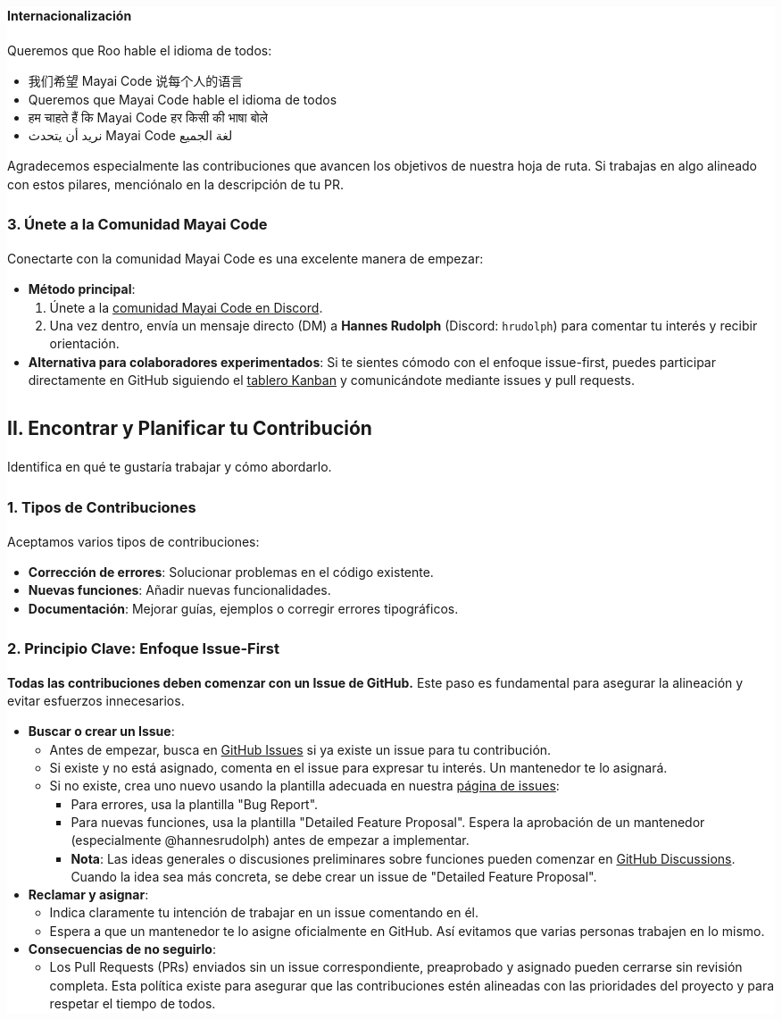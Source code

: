 #### Internacionalización

Queremos que Roo hable el idioma de todos:

- 我们希望 Mayai Code 说每个人的语言
- Queremos que Mayai Code hable el idioma de todos
- हम चाहते हैं कि Mayai Code हर किसी की भाषा बोले
- نريد أن يتحدث Mayai Code لغة الجميع

Agradecemos especialmente las contribuciones que avancen los objetivos de nuestra hoja de ruta. Si trabajas en algo alineado con estos pilares, menciónalo en la descripción de tu PR.

### 3. Únete a la Comunidad Mayai Code

Conectarte con la comunidad Mayai Code es una excelente manera de empezar:

- **Método principal**:
    1.  Únete a la [comunidad Mayai Code en Discord](https://discord.gg/roocode).
    2.  Una vez dentro, envía un mensaje directo (DM) a **Hannes Rudolph** (Discord: `hrudolph`) para comentar tu interés y recibir orientación.
- **Alternativa para colaboradores experimentados**: Si te sientes cómodo con el enfoque issue-first, puedes participar directamente en GitHub siguiendo el [tablero Kanban](https://github.com/orgs/RooVetGit/projects/1) y comunicándote mediante issues y pull requests.

## II. Encontrar y Planificar tu Contribución

Identifica en qué te gustaría trabajar y cómo abordarlo.

### 1. Tipos de Contribuciones

Aceptamos varios tipos de contribuciones:

- **Corrección de errores**: Solucionar problemas en el código existente.
- **Nuevas funciones**: Añadir nuevas funcionalidades.
- **Documentación**: Mejorar guías, ejemplos o corregir errores tipográficos.

### 2. Principio Clave: Enfoque Issue-First

**Todas las contribuciones deben comenzar con un Issue de GitHub.** Este paso es fundamental para asegurar la alineación y evitar esfuerzos innecesarios.

- **Buscar o crear un Issue**:
    - Antes de empezar, busca en [GitHub Issues](https://github.com/RooVetGit/Roo-Code/issues) si ya existe un issue para tu contribución.
    - Si existe y no está asignado, comenta en el issue para expresar tu interés. Un mantenedor te lo asignará.
    - Si no existe, crea uno nuevo usando la plantilla adecuada en nuestra [página de issues](https://github.com/RooVetGit/Roo-Code/issues/new/choose):
        - Para errores, usa la plantilla "Bug Report".
        - Para nuevas funciones, usa la plantilla "Detailed Feature Proposal". Espera la aprobación de un mantenedor (especialmente @hannesrudolph) antes de empezar a implementar.
        - **Nota**: Las ideas generales o discusiones preliminares sobre funciones pueden comenzar en [GitHub Discussions](https://github.com/RooVetGit/Roo-Code/discussions/categories/feature-requests). Cuando la idea sea más concreta, se debe crear un issue de "Detailed Feature Proposal".
- **Reclamar y asignar**:
    - Indica claramente tu intención de trabajar en un issue comentando en él.
    - Espera a que un mantenedor te lo asigne oficialmente en GitHub. Así evitamos que varias personas trabajen en lo mismo.
- **Consecuencias de no seguirlo**:
    - Los Pull Requests (PRs) enviados sin un issue correspondiente, preaprobado y asignado pueden cerrarse sin revisión completa. Esta política existe para asegurar que las contribuciones estén alineadas con las prioridades del proyecto y para respetar el tiempo de todos.
